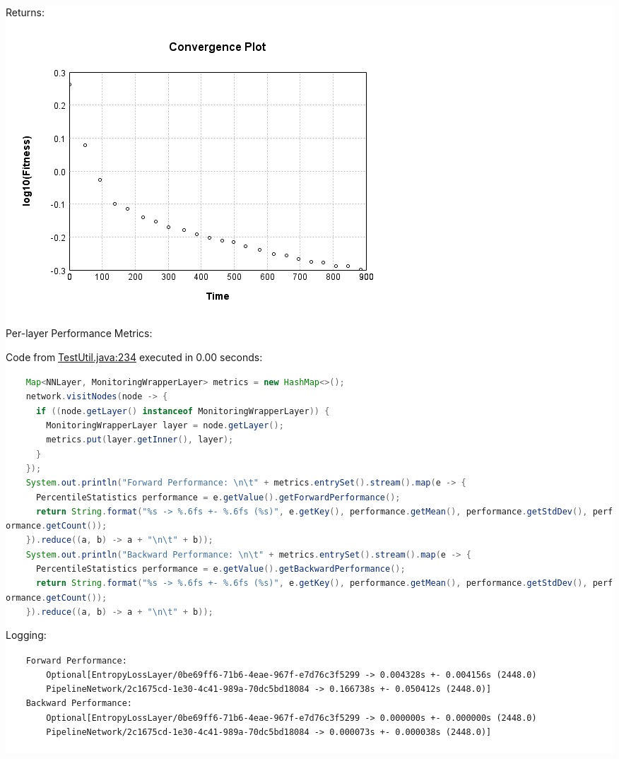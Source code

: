 Returns: 

![Result](etc/classification.403.png)



Per-layer Performance Metrics:

Code from [TestUtil.java:234](../../../../../../../../src/main/java/com/simiacryptus/mindseye/test/TestUtil.java#L234) executed in 0.00 seconds: 
```java
    Map<NNLayer, MonitoringWrapperLayer> metrics = new HashMap<>();
    network.visitNodes(node -> {
      if ((node.getLayer() instanceof MonitoringWrapperLayer)) {
        MonitoringWrapperLayer layer = node.getLayer();
        metrics.put(layer.getInner(), layer);
      }
    });
    System.out.println("Forward Performance: \n\t" + metrics.entrySet().stream().map(e -> {
      PercentileStatistics performance = e.getValue().getForwardPerformance();
      return String.format("%s -> %.6fs +- %.6fs (%s)", e.getKey(), performance.getMean(), performance.getStdDev(), performance.getCount());
    }).reduce((a, b) -> a + "\n\t" + b));
    System.out.println("Backward Performance: \n\t" + metrics.entrySet().stream().map(e -> {
      PercentileStatistics performance = e.getValue().getBackwardPerformance();
      return String.format("%s -> %.6fs +- %.6fs (%s)", e.getKey(), performance.getMean(), performance.getStdDev(), performance.getCount());
    }).reduce((a, b) -> a + "\n\t" + b));
```
Logging: 
```
    Forward Performance: 
    	Optional[EntropyLossLayer/0be69ff6-71b6-4eae-967f-e7d76c3f5299 -> 0.004328s +- 0.004156s (2448.0)
    	PipelineNetwork/2c1675cd-1e30-4c41-989a-70dc5bd18084 -> 0.166738s +- 0.050412s (2448.0)]
    Backward Performance: 
    	Optional[EntropyLossLayer/0be69ff6-71b6-4eae-967f-e7d76c3f5299 -> 0.000000s +- 0.000000s (2448.0)
    	PipelineNetwork/2c1675cd-1e30-4c41-989a-70dc5bd18084 -> 0.000073s +- 0.000038s (2448.0)]
    
```
